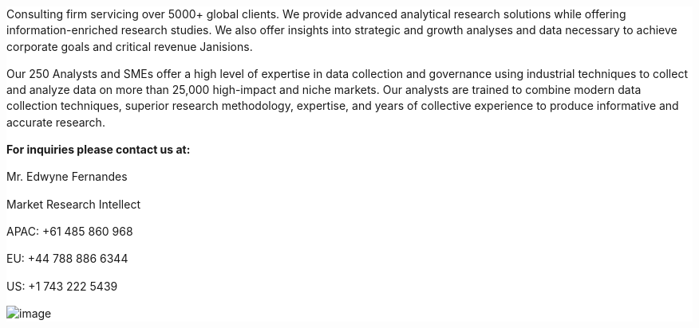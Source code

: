 Consulting firm servicing over 5000+ global clients. We provide advanced analytical research solutions while offering information-enriched research studies.&nbsp;</span>We also offer insights into strategic and growth analyses and data necessary to achieve corporate goals and critical revenue Janisions.</p><p><span class="">Our 250 Analysts and SMEs offer a high level of expertise in data collection and governance using industrial techniques to collect and analyze data on more than 25,000 high-impact and niche markets. Our analysts are trained to combine modern data collection techniques, superior research methodology, expertise, and years of collective experience to produce informative and accurate research.</span></p><p><strong>For inquiries please contact us at:</strong></p><p>Mr. Edwyne Fernandes</p><p>Market Research Intellect</p><p>APAC: +61 485 860 968</p><p>EU: +44 788 886 6344</p><p>US: +1 743 222 5439</p>
![image](https://github.com/user-attachments/assets/353dbbcf-2318-4999-a4d4-f9c5e8181b30)
